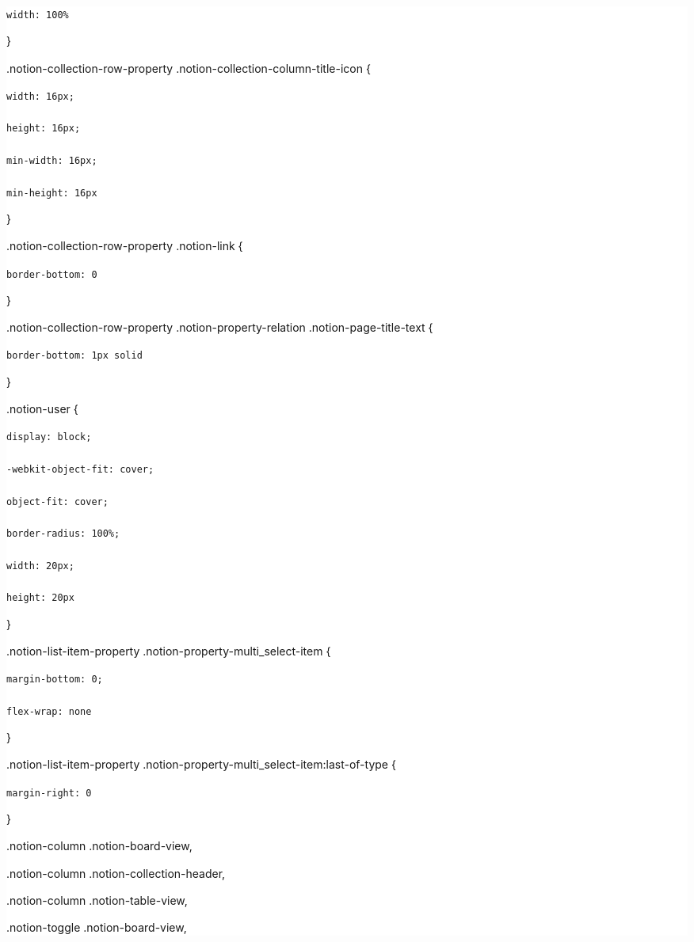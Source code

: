     width: 100%

}

.notion-collection-row-property .notion-collection-column-title-icon {

    width: 16px;

    height: 16px;

    min-width: 16px;

    min-height: 16px

}

.notion-collection-row-property .notion-link {

    border-bottom: 0

}

.notion-collection-row-property .notion-property-relation .notion-page-title-text {

    border-bottom: 1px solid

}

.notion-user {

    display: block;

    -webkit-object-fit: cover;

    object-fit: cover;

    border-radius: 100%;

    width: 20px;

    height: 20px

}

.notion-list-item-property .notion-property-multi_select-item {

    margin-bottom: 0;

    flex-wrap: none

}

.notion-list-item-property .notion-property-multi_select-item:last-of-type {

    margin-right: 0

}

.notion-column .notion-board-view,

.notion-column .notion-collection-header,

.notion-column .notion-table-view,

.notion-toggle .notion-board-view,
